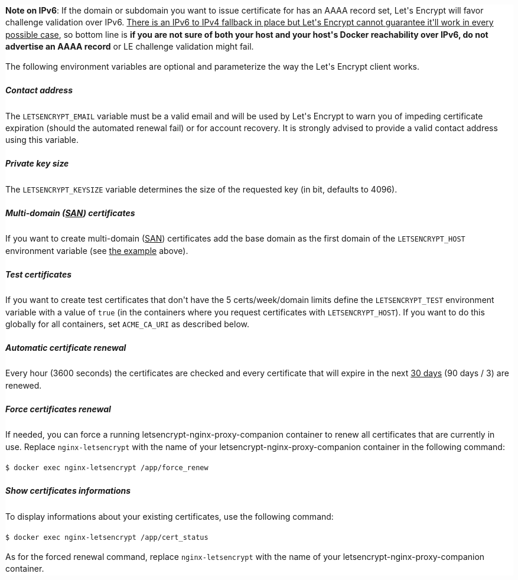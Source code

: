 **Note on IPv6**: If the domain or subdomain you want to issue certificate for has an AAAA record set, Let's Encrypt will favor challenge validation over IPv6. [There is an IPv6 to IPv4 fallback in place but Let's Encrypt cannot guarantee it'll work in every possible case](https://github.com/letsencrypt/boulder/issues/2770#issuecomment-340489871), so bottom line is **if you are not sure of both your host and your host's Docker reachability over IPv6, do not advertise an AAAA record** or LE challenge validation might fail.

The following environment variables are optional and parameterize the way the Let's Encrypt client works.

##### Contact address

The `LETSENCRYPT_EMAIL` variable must be a valid email and will be used by Let's Encrypt to warn you of impeding certificate expiration (should the automated renewal fail) or for account recovery. It is strongly advised to provide a valid contact address using this variable.

##### Private key size

The `LETSENCRYPT_KEYSIZE` variable determines the size of the requested key (in bit, defaults to 4096).

##### Multi-domain ([SAN](https://www.digicert.com/subject-alternative-name.htm)) certificates
If you want to create multi-domain ([SAN](https://www.digicert.com/subject-alternative-name.htm)) certificates add the base domain as the first domain of the `LETSENCRYPT_HOST` environment variable (see [the example](#example) above).

##### Test certificates
If you want to create test certificates that don't have the 5 certs/week/domain limits define the `LETSENCRYPT_TEST` environment variable with a value of `true` (in the containers where you request certificates with `LETSENCRYPT_HOST`). If you want to do this globally for all containers, set `ACME_CA_URI` as described below.

##### Automatic certificate renewal
Every hour (3600 seconds) the certificates are checked and every certificate that will expire in the next [30 days](https://github.com/kuba/simp_le/blob/ecf4290c4f7863bb5427b50cdd78bc3a5df79176/simp_le.py#L72) (90 days / 3) are renewed.

##### Force certificates renewal
If needed, you can force a running letsencrypt-nginx-proxy-companion container to renew all certificates that are currently in use. Replace `nginx-letsencrypt` with the name of your letsencrypt-nginx-proxy-companion container in the following command:

```bash
$ docker exec nginx-letsencrypt /app/force_renew
```

##### Show certificates informations
To display informations about your existing certificates, use the following command:

```bash
$ docker exec nginx-letsencrypt /app/cert_status
```

As for the forced renewal command, replace `nginx-letsencrypt` with the name of your letsencrypt-nginx-proxy-companion container.
